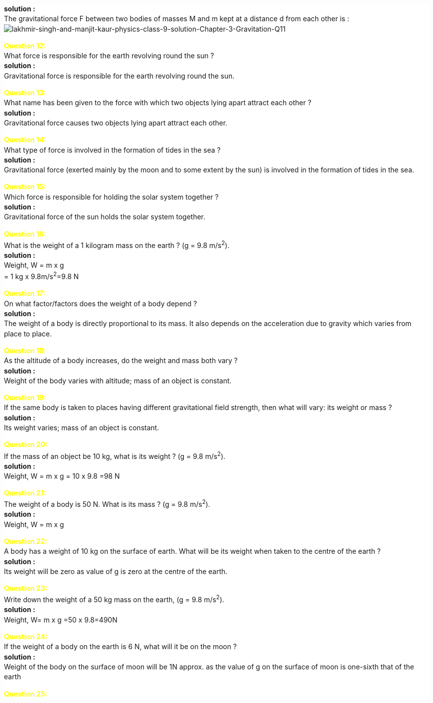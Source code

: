 <span style="color: #brown;"><strong>solution :</strong></span><br />
The gravitational force F between two bodies of masses M and m kept at a distance d from each other is :<br />
<img src="https://farm9.staticflickr.com/8708/16946129242_373e96d060_o.png" alt="lakhmir-singh-and-manjit-kaur-physics-class-9-solution-Chapter-3-Gravitation-Q11" width="589" height="83" /></p>
<p><span style="color: yellow ;"><strong>Question 12:</strong></span><br />
What force is responsible for the earth revolving round the sun ?<br />
<span style="color: #brown;"><strong>solution :</strong></span><br />
Gravitational force is responsible for the earth revolving round the sun.</p>
<p><span style="color: yellow ;"><strong>Question 13:</strong></span><br />
What name has been given to the force with which two objects lying apart attract each other ?<br />
<span style="color: #brown;"><strong>solution :</strong></span><br />
Gravitational force causes two objects lying apart attract each other.</p>
<p><span style="color: yellow ;"><strong>Question 14:</strong></span><br />
What type of force is involved in the formation of tides in the sea ?<br />
<span style="color: #brown;"><strong>solution :</strong></span><br />
Gravitational force (exerted mainly by the moon and to some extent by the sun) is involved in the formation of tides in the sea.</p>
<p><span style="color: yellow ;"><strong>Question 15:</strong></span><br />
Which force is responsible for holding the solar system together ?<br />
<span style="color: #brown;"><strong>solution :</strong></span><br />
Gravitational force of the sun holds the solar system together.</p>
<p><span style="color: yellow ;"><strong>Question 16:</strong></span><br />
What is the weight of a 1 kilogram mass on the earth ? (g = 9.8 m/s<sup>2</sup>).<br />
<span style="color: #brown;"><strong>solution :</strong></span><br />
Weight, W = m x g<br />
= 1 kg x 9.8m/s<sup>2</sup>=9.8 N</p>
<p><span style="color: yellow ;"><strong>Question 17:</strong></span><br />
On what factor/factors does the weight of a body depend ?<br />
<span style="color: #brown;"><strong>solution :</strong></span><br />
The weight of a body is directly proportional to its mass. It also depends on the acceleration due to gravity which varies from place to place.</p>
<p><span style="color: yellow ;"><strong>Question 18:</strong></span><br />
As the altitude of a body increases, do the weight and mass both vary ?<br />
<span style="color: #brown;"><strong>solution :</strong></span><br />
Weight of the body varies with altitude; mass of an object is constant.</p>
<p><span style="color: yellow ;"><strong>Question 19:</strong></span><br />
If the same body is taken to places having different gravitational field strength, then what will vary: its weight or mass ?<br />
<span style="color: #brown;"><strong>solution :</strong></span><br />
Its weight varies; mass of an object is constant.</p>
<p><span style="color: yellow ;"><strong>Question 20:</strong></span><br />
If the mass of an object be 10 kg, what is its weight ? (g = 9.8 m/s<sup>2</sup>).<br />
<span style="color: #brown;"><strong>solution :</strong></span><br />
Weight, W = m x g = 10 x 9.8 =98 N</p>
<p><span style="color: yellow ;"><strong>Question 21:</strong></span><br />
The weight of a body is 50 N. What is its mass ? (g = 9.8 m/s<sup>2</sup>).<br />
<span style="color: #brown;"><strong>solution :</strong></span><br />
Weight, W = m x g</p>
<p><span style="color: yellow ;"><strong>Question 22:</strong></span><br />
A body has a weight of 10 kg on the surface of earth. What will be its weight when taken to the centre of the earth ?<br />
<span style="color: #brown;"><strong>solution :<br />
</strong></span>Its weight will be zero as value of g is zero at the centre of the earth.</p>
<p><span style="color: yellow ;"><strong>Question 23:</strong></span><br />
Write down the weight of a 50 kg mass on the earth, (g = 9.8 m/s<sup>2</sup>).<br />
<span style="color: #brown;"><strong>solution :</strong></span><br />
Weight, W= m x g =50 x 9.8=490N</p>
<p><span style="color: yellow ;"><strong>Question 24:</strong></span><br />
If the weight of a body on the earth is 6 N, what will it be on the moon ?<br />
<span style="color: #brown;"><strong>solution :</strong></span><br />
Weight of the body on the surface of moon will be 1N approx. as the value of g on the surface of moon is one-sixth that of the earth</p>
<p><span style="color: yellow ;"><strong>Question 25:</strong></span><br />